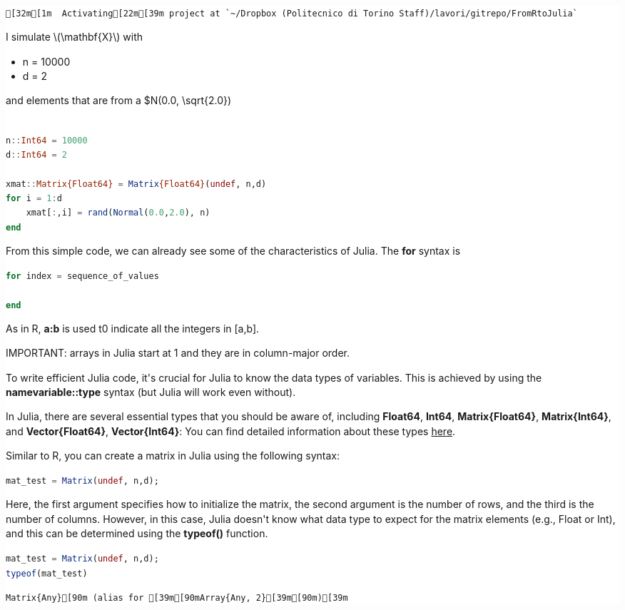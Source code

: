     [32m[1m  Activating[22m[39m project at `~/Dropbox (Politecnico di Torino Staff)/lavori/gitrepo/FromRtoJulia`


I simulate \\(\mathbf{X}\\) with 

- n = 10000
- d = 2

and elements that are from a $N(0.0, \sqrt{2.0})


```julia

n::Int64 = 10000
d::Int64 = 2

xmat::Matrix{Float64} = Matrix{Float64}(undef, n,d)
for i = 1:d
    xmat[:,i] = rand(Normal(0.0,2.0), n)
end
```

From this simple code, we can already see some of the characteristics of Julia. 
The **for** syntax is
```julia
for index = sequence_of_values

end
```
As in R, **a:b** is used t0 indicate all the integers in [a,b]. 

IMPORTANT: arrays in Julia start at 1 and they are in column-major order.

To write efficient Julia code, it's crucial for Julia to know the data types of variables. This is achieved by using the **namevariable::type** syntax (but Julia will work even without).


In Julia, there are several essential types that you should be aware of, including **Float64**, **Int64**, **Matrix{Float64}**, **Matrix{Int64}**, and **Vector{Float64}**, **Vector{Int64}**: You can find detailed information about these types [here](https://docs.julialang.org/en/v1/manual/types/).

Similar to R, you can create a matrix in Julia using the following syntax: 
```julia
mat_test = Matrix(undef, n,d);
``` 
Here, the first argument specifies how to initialize the matrix, the second argument is the number of rows, and the third is the number of columns. However, in this case, Julia doesn't know what data type to expect for the matrix elements (e.g., Float or Int), and this can be determined using the **typeof()** function.




```julia
mat_test = Matrix(undef, n,d);
typeof(mat_test)
```


    Matrix{Any}[90m (alias for [39m[90mArray{Any, 2}[39m[90m)[39m
